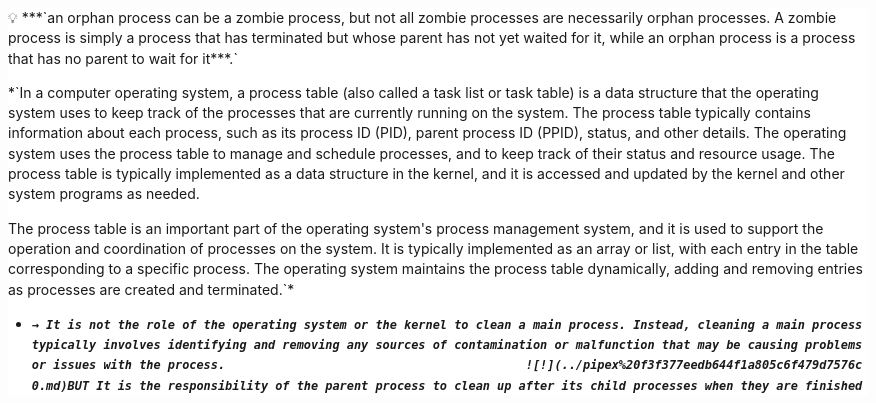 <aside>
💡 ***`an orphan process can be a zombie process, but not all zombie processes are necessarily orphan processes. A zombie process is simply a process that has terminated but whose parent has not yet waited for it, while an orphan process is a process that has no parent to wait for it***.`

</aside>

*`In a computer operating system, a process table (also called a task list or task table) is a data structure that the operating system uses to keep track of the processes that are currently running on the system. The process table typically contains information about each process, such as its process ID (PID), parent process ID (PPID), status, and other details.
The operating system uses the process table to manage and schedule processes, and to keep track of their status and resource usage. The process table is typically implemented as a data structure in the kernel, and it is accessed and updated by the kernel and other system programs as needed.

The process table is an important part of the operating system's process management system, and it is used to support the operation and coordination of processes on the system. It is typically implemented as an array or list, with each entry in the table corresponding to a specific process. The operating system maintains the process table dynamically, adding and removing entries as processes are created and terminated.`*

- ***`→ It is not the role of the operating system or the kernel to clean a main process. Instead, cleaning a main process typically involves identifying and removing any sources of contamination or malfunction that may be causing problems or issues with the process.                                          ![!](../pipex%20f3f377eedb644f1a805c6f479d7576c0.md)BUT It is the responsibility of the parent process to clean up after its child processes when they are finished`***